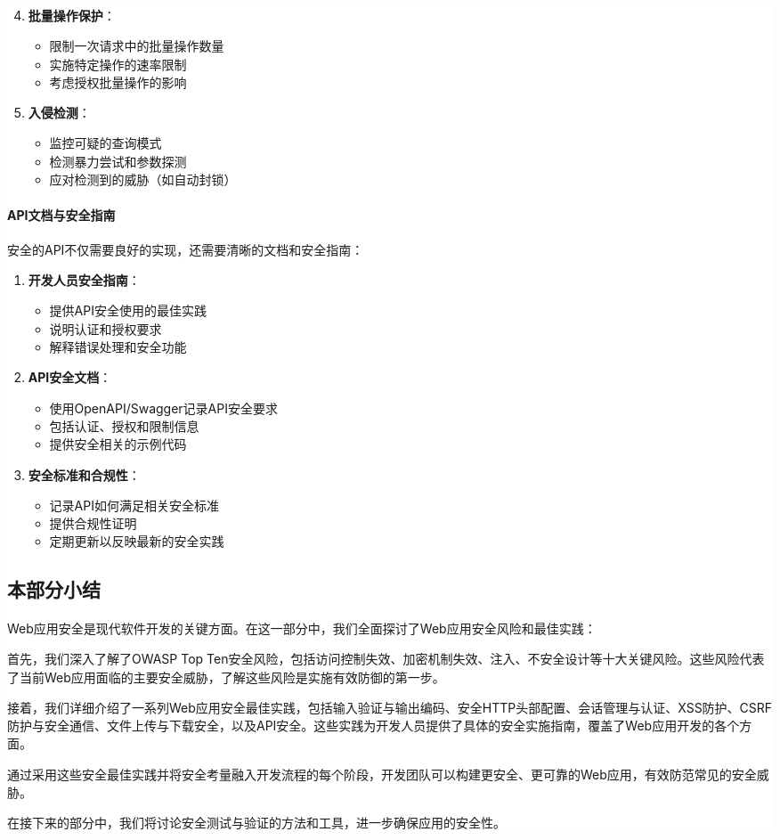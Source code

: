 4. **批量操作保护**：
   - 限制一次请求中的批量操作数量
   - 实施特定操作的速率限制
   - 考虑授权批量操作的影响

5. **入侵检测**：
   - 监控可疑的查询模式
   - 检测暴力尝试和参数探测
   - 应对检测到的威胁（如自动封锁）

#### API文档与安全指南

安全的API不仅需要良好的实现，还需要清晰的文档和安全指南：

1. **开发人员安全指南**：
   - 提供API安全使用的最佳实践
   - 说明认证和授权要求
   - 解释错误处理和安全功能

2. **API安全文档**：
   - 使用OpenAPI/Swagger记录API安全要求
   - 包括认证、授权和限制信息
   - 提供安全相关的示例代码

3. **安全标准和合规性**：
   - 记录API如何满足相关安全标准
   - 提供合规性证明
   - 定期更新以反映最新的安全实践

## 本部分小结

Web应用安全是现代软件开发的关键方面。在这一部分中，我们全面探讨了Web应用安全风险和最佳实践：

首先，我们深入了解了OWASP Top Ten安全风险，包括访问控制失效、加密机制失效、注入、不安全设计等十大关键风险。这些风险代表了当前Web应用面临的主要安全威胁，了解这些风险是实施有效防御的第一步。

接着，我们详细介绍了一系列Web应用安全最佳实践，包括输入验证与输出编码、安全HTTP头部配置、会话管理与认证、XSS防护、CSRF防护与安全通信、文件上传与下载安全，以及API安全。这些实践为开发人员提供了具体的安全实施指南，覆盖了Web应用开发的各个方面。

通过采用这些安全最佳实践并将安全考量融入开发流程的每个阶段，开发团队可以构建更安全、更可靠的Web应用，有效防范常见的安全威胁。

在接下来的部分中，我们将讨论安全测试与验证的方法和工具，进一步确保应用的安全性。